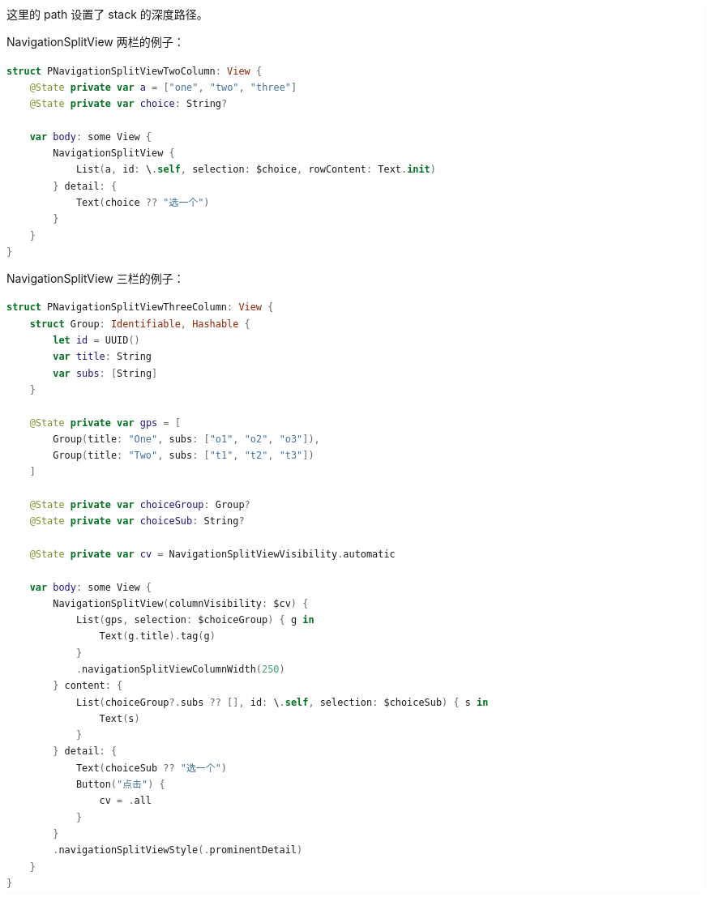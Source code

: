 这里的 path 设置了 stack 的深度路径。

NavigationSplitView 两栏的例子：
```swift
struct PNavigationSplitViewTwoColumn: View {
    @State private var a = ["one", "two", "three"]
    @State private var choice: String?
    
    var body: some View {
        NavigationSplitView {
            List(a, id: \.self, selection: $choice, rowContent: Text.init)
        } detail: {
            Text(choice ?? "选一个")
        }
    }
}
```

NavigationSplitView 三栏的例子：
```swift
struct PNavigationSplitViewThreeColumn: View {
    struct Group: Identifiable, Hashable {
        let id = UUID()
        var title: String
        var subs: [String]
    }
    
    @State private var gps = [
        Group(title: "One", subs: ["o1", "o2", "o3"]),
        Group(title: "Two", subs: ["t1", "t2", "t3"])
    ]
    
    @State private var choiceGroup: Group?
    @State private var choiceSub: String?
    
    @State private var cv = NavigationSplitViewVisibility.automatic
    
    var body: some View {
        NavigationSplitView(columnVisibility: $cv) {
            List(gps, selection: $choiceGroup) { g in
                Text(g.title).tag(g)
            }
            .navigationSplitViewColumnWidth(250)
        } content: {
            List(choiceGroup?.subs ?? [], id: \.self, selection: $choiceSub) { s in
                Text(s)
            }
        } detail: {
            Text(choiceSub ?? "选一个")
            Button("点击") {
                cv = .all
            }
        }
        .navigationSplitViewStyle(.prominentDetail)
    }
}
```
